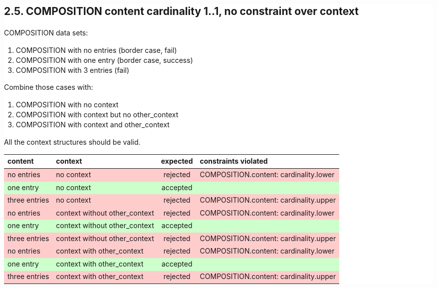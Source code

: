 </div>

## 2.5. COMPOSITION content cardinality 1..1, no constraint over context

COMPOSITION data sets:

1. COMPOSITION with no entries (border case, fail)
2. COMPOSITION with one entry (border case, success)
3. COMPOSITION with 3 entries (fail)

Combine those cases with:

1. COMPOSITION with no context
2. COMPOSITION with context but no other_context
3. COMPOSITION with context and other_context

All the context structures should be valid.

<style>

#composition_5 tbody > tr:nth-child(2),
#composition_5 tbody > tr:nth-child(5),
#composition_5 tbody > tr:nth-child(8),
.accepted {
  background-color: #ccffcc;
}

#composition_5 tbody > tr:nth-child(1),
#composition_5 tbody > tr:nth-child(3),
#composition_5 tbody > tr:nth-child(4),
#composition_5 tbody > tr:nth-child(6),
#composition_5 tbody > tr:nth-child(7),
#composition_5 tbody > tr:nth-child(9),
.rejected {
  background-color: #ffcccc;
}

</style>

<div id="composition_5">

| content          | context                       | expected | constraints violated |
|:-----------------|:------------------------------|:--------:|:---------------------|
| no entries       | no context                    | rejected | COMPOSITION.content: cardinality.lower |
| one entry        | no context                    | accepted ||
| three entries    | no context                    | rejected | COMPOSITION.content: cardinality.upper |
| no entries       | context without other_context | rejected | COMPOSITION.content: cardinality.lower |
| one entry        | context without other_context | accepted ||
| three entries    | context without other_context | rejected | COMPOSITION.content: cardinality.upper |
| no entries       | context with other_context    | rejected | COMPOSITION.content: cardinality.lower |
| one entry        | context with other_context    | accepted ||
| three entries    | context with other_context    | rejected | COMPOSITION.content: cardinality.upper |
